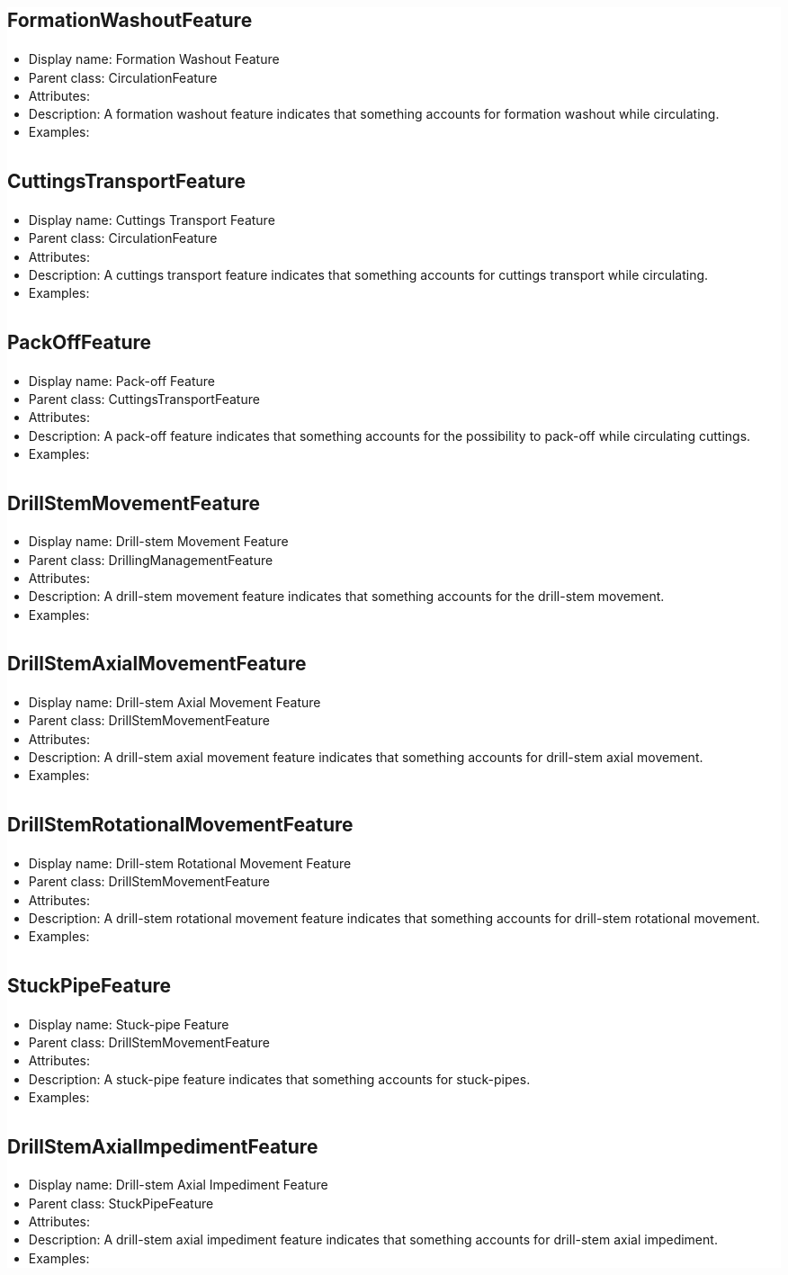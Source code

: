 ## FormationWashoutFeature 
- Display name: Formation Washout Feature
- Parent class: CirculationFeature
- Attributes:
- Description: A formation washout feature indicates that something accounts for formation washout while circulating.
- Examples:
## CuttingsTransportFeature 
- Display name: Cuttings Transport Feature
- Parent class: CirculationFeature
- Attributes:
- Description: A cuttings transport feature indicates that something accounts for cuttings transport while circulating.
- Examples:
## PackOffFeature 
- Display name: Pack-off Feature
- Parent class: CuttingsTransportFeature
- Attributes:
- Description: A pack-off feature indicates that something accounts for the possibility to pack-off while circulating cuttings.
- Examples:
## DrillStemMovementFeature 
- Display name: Drill-stem Movement Feature
- Parent class: DrillingManagementFeature
- Attributes:
- Description: A drill-stem movement feature indicates that something accounts for the drill-stem movement.
- Examples:
## DrillStemAxialMovementFeature 
- Display name: Drill-stem Axial Movement Feature
- Parent class: DrillStemMovementFeature
- Attributes:
- Description: A drill-stem axial movement feature indicates that something accounts for drill-stem axial movement.
- Examples:
## DrillStemRotationalMovementFeature 
- Display name: Drill-stem Rotational Movement Feature
- Parent class: DrillStemMovementFeature
- Attributes:
- Description: A drill-stem rotational movement feature indicates that something accounts for drill-stem rotational movement.
- Examples:
## StuckPipeFeature 
- Display name: Stuck-pipe Feature
- Parent class: DrillStemMovementFeature
- Attributes:
- Description: A stuck-pipe feature indicates that something accounts for stuck-pipes.
- Examples:
## DrillStemAxialImpedimentFeature 
- Display name: Drill-stem Axial Impediment Feature
- Parent class: StuckPipeFeature
- Attributes:
- Description: A drill-stem axial impediment feature indicates that something accounts for drill-stem axial impediment.
- Examples: